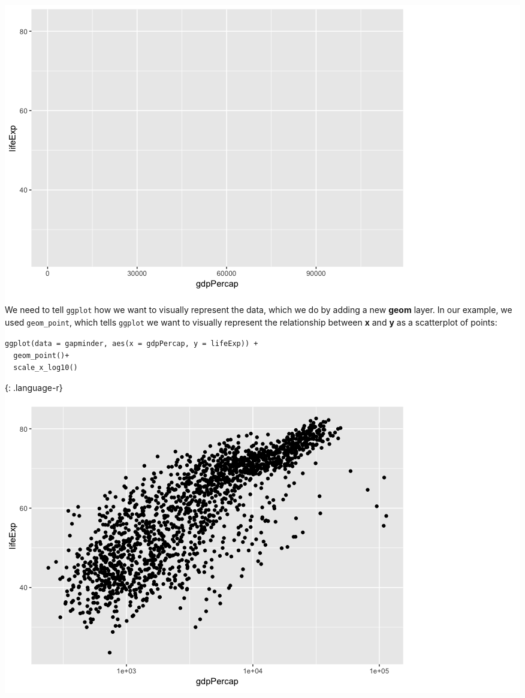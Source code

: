 ![](../fig/08-blank-1.png)

We need to tell `ggplot` how we want to visually represent the data, which we
do by adding a new **geom** layer. In our example, we used `geom_point`, which
tells `ggplot` we want to visually represent the relationship between **x** and
**y** as a scatterplot of points:


~~~
ggplot(data = gapminder, aes(x = gdpPercap, y = lifeExp)) +
  geom_point()+
  scale_x_log10()
~~~
{: .language-r}

![](../fig/08-lifeExp-vs-gdpPercap-scatter2-1.png)